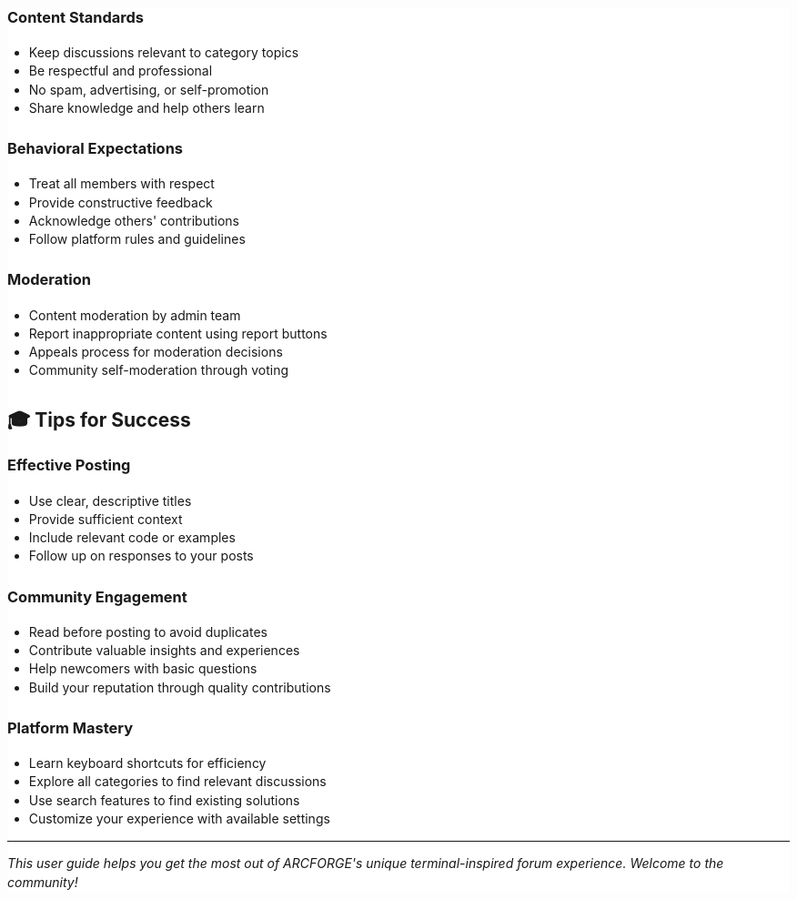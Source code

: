 ### **Content Standards**
- Keep discussions relevant to category topics
- Be respectful and professional
- No spam, advertising, or self-promotion
- Share knowledge and help others learn

### **Behavioral Expectations**
- Treat all members with respect
- Provide constructive feedback
- Acknowledge others' contributions
- Follow platform rules and guidelines

### **Moderation**
- Content moderation by admin team
- Report inappropriate content using report buttons
- Appeals process for moderation decisions
- Community self-moderation through voting

## 🎓 Tips for Success

### **Effective Posting**
- Use clear, descriptive titles
- Provide sufficient context
- Include relevant code or examples
- Follow up on responses to your posts

### **Community Engagement**
- Read before posting to avoid duplicates
- Contribute valuable insights and experiences
- Help newcomers with basic questions
- Build your reputation through quality contributions

### **Platform Mastery**
- Learn keyboard shortcuts for efficiency
- Explore all categories to find relevant discussions
- Use search features to find existing solutions
- Customize your experience with available settings

---

*This user guide helps you get the most out of ARCFORGE's unique terminal-inspired forum experience. Welcome to the community!*